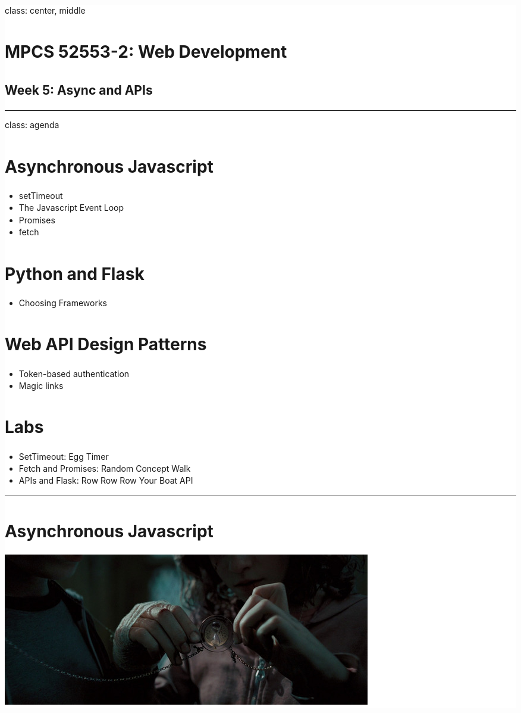 class: center, middle

# MPCS 52553-2: Web Development
## Week 5: Async and APIs
---

class: agenda

# Asynchronous Javascript
- setTimeout
- The Javascript Event Loop
- Promises
- fetch

# Python and Flask
- Choosing Frameworks

# Web API Design Patterns
- Token-based authentication
- Magic links

# Labs
- SetTimeout: Egg Timer
- Fetch and Promises: Random Concept Walk
- APIs and Flask: Row Row Row Your Boat API
---

# Asynchronous Javascript

![Time Turner from Harry Potter](images/time_turner.jpeg)
